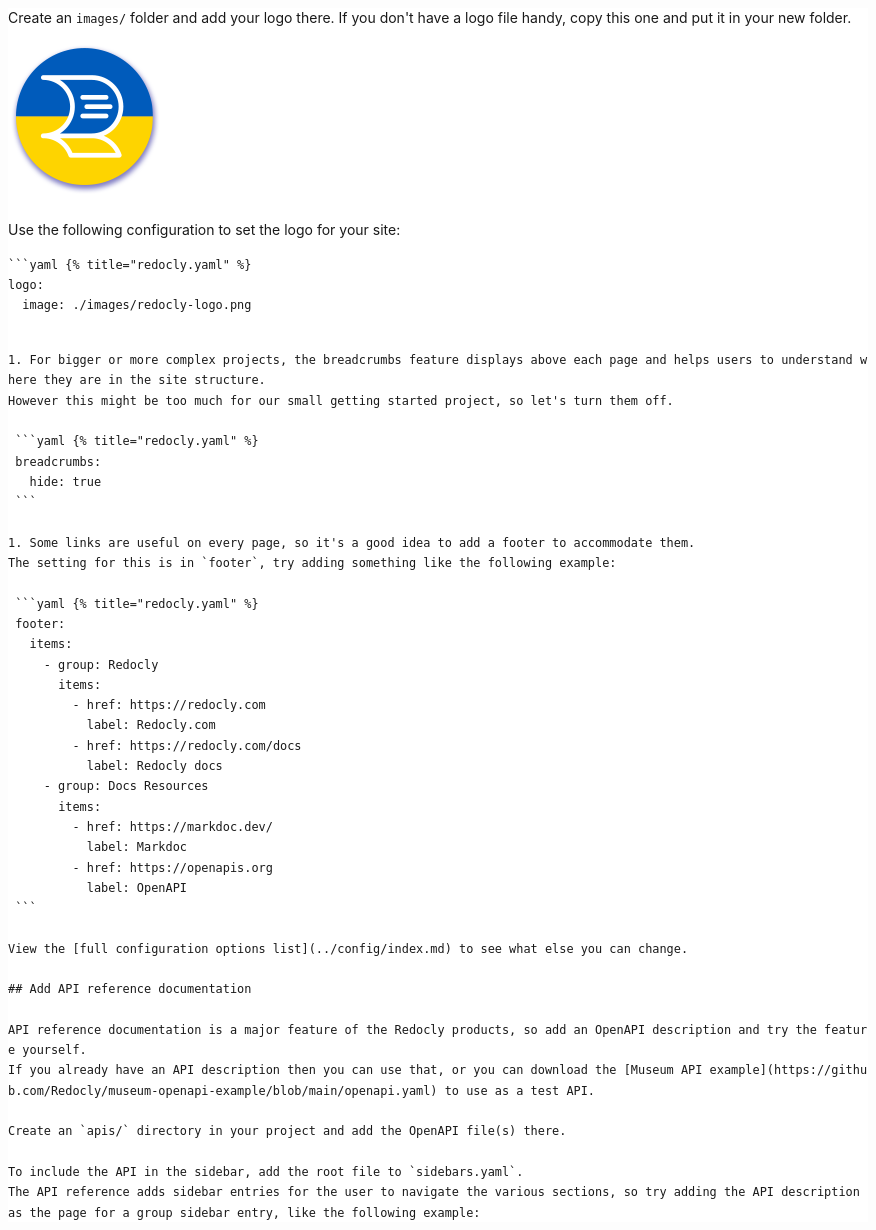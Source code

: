    Create an `images/` folder and add your logo there.
   If you don't have a logo file handy, copy this one and put it in your new folder.

   ![Redocly logo](./images/logo.png)

   Use the following configuration to set the logo for your site:

    ```yaml {% title="redocly.yaml" %}
    logo:
      image: ./images/redocly-logo.png
   ```

1. For bigger or more complex projects, the breadcrumbs feature displays above each page and helps users to understand where they are in the site structure.
   However this might be too much for our small getting started project, so let's turn them off.

    ```yaml {% title="redocly.yaml" %}
    breadcrumbs:
      hide: true
    ```

1. Some links are useful on every page, so it's a good idea to add a footer to accommodate them.
   The setting for this is in `footer`, try adding something like the following example:

    ```yaml {% title="redocly.yaml" %}
    footer:
      items:
        - group: Redocly
          items:
            - href: https://redocly.com
              label: Redocly.com
            - href: https://redocly.com/docs
              label: Redocly docs
        - group: Docs Resources
          items:
            - href: https://markdoc.dev/
              label: Markdoc
            - href: https://openapis.org
              label: OpenAPI
    ```

View the [full configuration options list](../config/index.md) to see what else you can change.

## Add API reference documentation

API reference documentation is a major feature of the Redocly products, so add an OpenAPI description and try the feature yourself.
If you already have an API description then you can use that, or you can download the [Museum API example](https://github.com/Redocly/museum-openapi-example/blob/main/openapi.yaml) to use as a test API.

Create an `apis/` directory in your project and add the OpenAPI file(s) there.

To include the API in the sidebar, add the root file to `sidebars.yaml`.
The API reference adds sidebar entries for the user to navigate the various sections, so try adding the API description as the page for a group sidebar entry, like the following example:
   ```